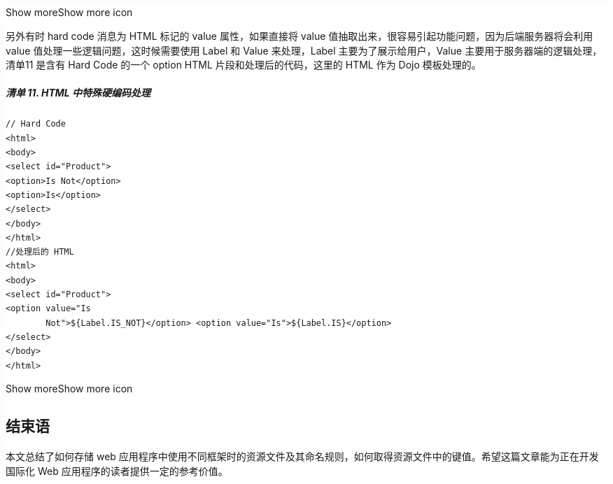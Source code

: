 Show moreShow more icon

另外有时 hard code 消息为 HTML 标记的 value 属性，如果直接将 value 值抽取出来，很容易引起功能问题，因为后端服务器将会利用 value 值处理一些逻辑问题，这时候需要使用 Label 和 Value 来处理，Label 主要为了展示给用户，Value 主要用于服务器端的逻辑处理，清单11 是含有 Hard Code 的一个 option HTML 片段和处理后的代码，这里的 HTML 作为 Dojo 模板处理的。

##### 清单 11\. HTML 中特殊硬编码处理

```
// Hard Code
<html>
<body>
<select id="Product">
<option>Is Not</option>
<option>Is</option>
</select>
</body>
</html>
//处理后的 HTML
<html>
<body>
<select id="Product">
<option value="Is
        Not">${Label.IS_NOT}</option> <option value="Is">${Label.IS}</option>
</select>
</body>
</html>

```

Show moreShow more icon

## 结束语

本文总结了如何存储 web 应用程序中使用不同框架时的资源文件及其命名规则，如何取得资源文件中的键值。希望这篇文章能为正在开发国际化 Web 应用程序的读者提供一定的参考价值。